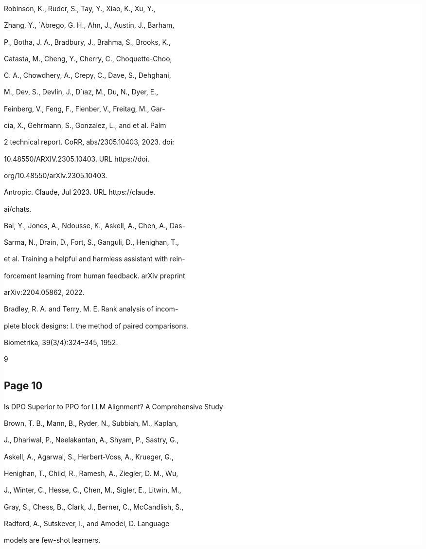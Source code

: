Robinson, K., Ruder, S., Tay, Y., Xiao, K., Xu, Y.,

Zhang, Y., ´Abrego, G. H., Ahn, J., Austin, J., Barham,

P., Botha, J. A., Bradbury, J., Brahma, S., Brooks, K.,

Catasta, M., Cheng, Y., Cherry, C., Choquette-Choo,

C. A., Chowdhery, A., Crepy, C., Dave, S., Dehghani,

M., Dev, S., Devlin, J., D´ıaz, M., Du, N., Dyer, E.,

Feinberg, V., Feng, F., Fienber, V., Freitag, M., Gar-

cia, X., Gehrmann, S., Gonzalez, L., and et al. Palm

2 technical report. CoRR, abs/2305.10403, 2023. doi:

10.48550/ARXIV.2305.10403. URL https://doi.

org/10.48550/arXiv.2305.10403.

Antropic. Claude, Jul 2023. URL https://claude.

ai/chats.

Bai, Y., Jones, A., Ndousse, K., Askell, A., Chen, A., Das-

Sarma, N., Drain, D., Fort, S., Ganguli, D., Henighan, T.,

et al. Training a helpful and harmless assistant with rein-

forcement learning from human feedback. arXiv preprint

arXiv:2204.05862, 2022.

Bradley, R. A. and Terry, M. E. Rank analysis of incom-

plete block designs: I. the method of paired comparisons.

Biometrika, 39(3/4):324–345, 1952.

9

## Page 10

Is DPO Superior to PPO for LLM Alignment? A Comprehensive Study

Brown, T. B., Mann, B., Ryder, N., Subbiah, M., Kaplan,

J., Dhariwal, P., Neelakantan, A., Shyam, P., Sastry, G.,

Askell, A., Agarwal, S., Herbert-Voss, A., Krueger, G.,

Henighan, T., Child, R., Ramesh, A., Ziegler, D. M., Wu,

J., Winter, C., Hesse, C., Chen, M., Sigler, E., Litwin, M.,

Gray, S., Chess, B., Clark, J., Berner, C., McCandlish, S.,

Radford, A., Sutskever, I., and Amodei, D. Language

models are few-shot learners.
